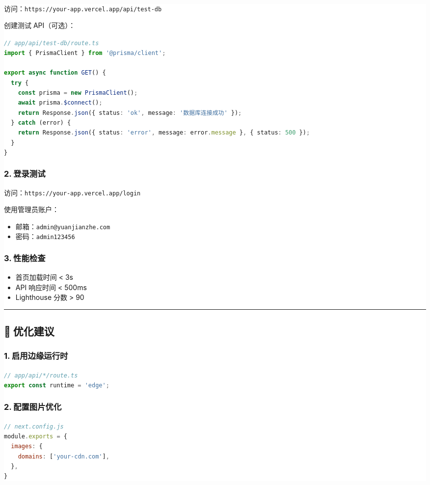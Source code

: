 访问：`https://your-app.vercel.app/api/test-db`

创建测试 API（可选）：
```typescript
// app/api/test-db/route.ts
import { PrismaClient } from '@prisma/client';

export async function GET() {
  try {
    const prisma = new PrismaClient();
    await prisma.$connect();
    return Response.json({ status: 'ok', message: '数据库连接成功' });
  } catch (error) {
    return Response.json({ status: 'error', message: error.message }, { status: 500 });
  }
}
```

### 2. 登录测试

访问：`https://your-app.vercel.app/login`

使用管理员账户：
- 邮箱：`admin@yuanjianzhe.com`
- 密码：`admin123456`

### 3. 性能检查

- 首页加载时间 < 3s
- API 响应时间 < 500ms
- Lighthouse 分数 > 90

---

## 🎯 优化建议

### 1. 启用边缘运行时

```typescript
// app/api/*/route.ts
export const runtime = 'edge';
```

### 2. 配置图片优化

```javascript
// next.config.js
module.exports = {
  images: {
    domains: ['your-cdn.com'],
  },
}
```

